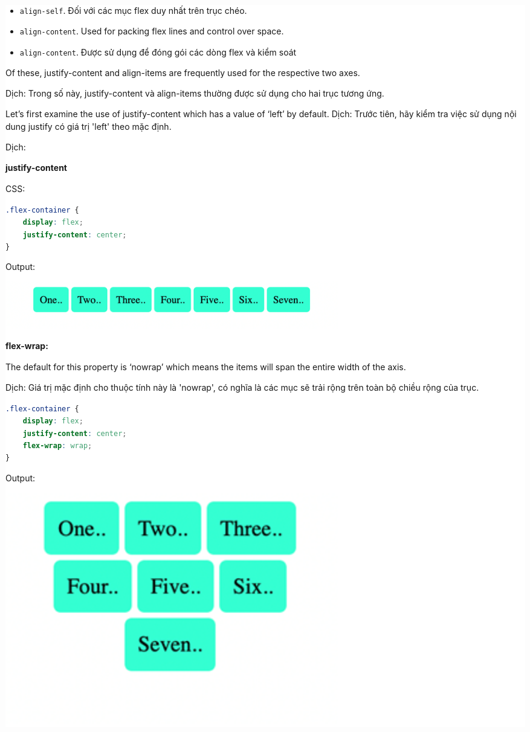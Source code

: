 -   `align-self`. Đối với các mục flex duy nhất trên trục chéo.

-   `align-content`. Used for packing flex lines and control over space.

-   `align-content`. Được sử dụng để đóng gói các dòng flex và kiểm soát

Of these, justify-content and align-items are frequently used for the respective two axes.

Dịch: Trong số này, justify-content và align-items thường được sử dụng cho hai trục tương ứng.

Let’s first examine the use of justify-content which has a value of ‘left’ by default.
Dịch: Trước tiên, hãy kiểm tra việc sử dụng nội dung justify có giá trị 'left' theo mặc định.

Dịch:

**justify-content**

CSS:

```css
.flex-container {
    display: flex;
    justify-content: center;
}
```

Output:

<img src="./images/img4.png" width="550">

**flex-wrap:**

The default for this property is ‘nowrap’ which means the items will span the entire width of the axis.

Dịch: Giá trị mặc định cho thuộc tính này là 'nowrap', có nghĩa là các mục sẽ trải rộng trên toàn bộ chiều rộng của trục.

```css
.flex-container {
    display: flex;
    justify-content: center;
    flex-wrap: wrap;
}
```

Output:

<img src="./images/img5.png" width="550">
